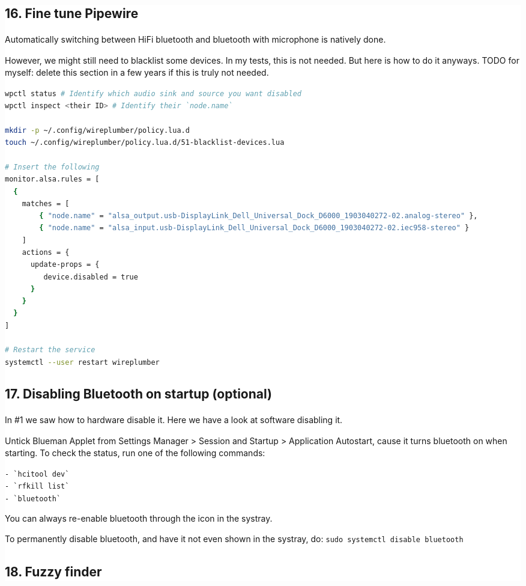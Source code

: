 ## 16. Fine tune Pipewire

Automatically switching between HiFi bluetooth and bluetooth with microphone is natively done.

However, we might still need to blacklist some devices. In my tests, this is not needed. But here is how to do it anyways. TODO for myself: delete this section in a few years if this is truly not needed.

```bash
wpctl status # Identify which audio sink and source you want disabled
wpctl inspect <their ID> # Identify their `node.name`

mkdir -p ~/.config/wireplumber/policy.lua.d
touch ~/.config/wireplumber/policy.lua.d/51-blacklist-devices.lua

# Insert the following
monitor.alsa.rules = [
  {
    matches = [
        { "node.name" = "alsa_output.usb-DisplayLink_Dell_Universal_Dock_D6000_1903040272-02.analog-stereo" },
        { "node.name" = "alsa_input.usb-DisplayLink_Dell_Universal_Dock_D6000_1903040272-02.iec958-stereo" }
    ]
    actions = {
      update-props = {
         device.disabled = true
      }
    }
  }
]

# Restart the service
systemctl --user restart wireplumber
```

## 17. Disabling Bluetooth on startup (optional)

In #1 we saw how to hardware disable it. Here we have a look at software disabling it.

Untick Blueman Applet from Settings Manager > Session and Startup > Application Autostart, cause it turns bluetooth on when starting. To check the status, run one of the following commands:

    - `hcitool dev`
    - `rfkill list`
    - `bluetooth`

You can always re-enable bluetooth through the icon in the systray.

To permanently disable bluetooth, and have it not even shown in the systray, do: `sudo systemctl disable bluetooth`

## 18. Fuzzy finder
